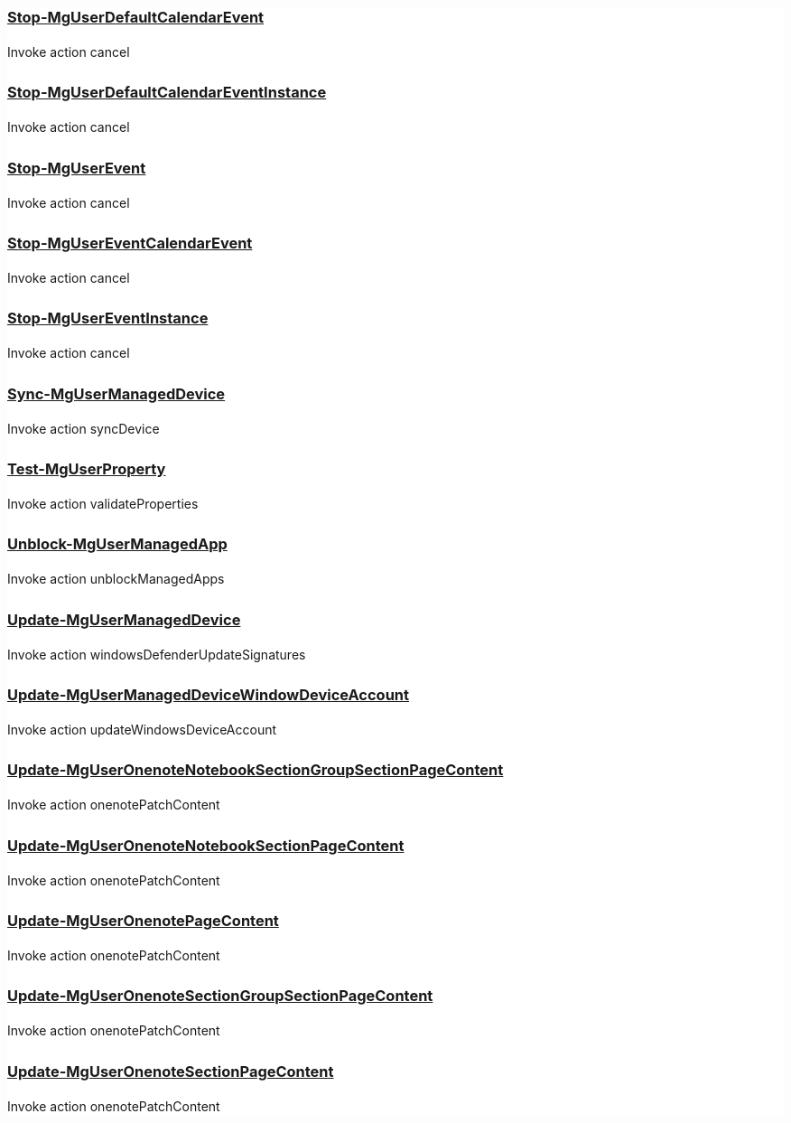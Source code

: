 ### [Stop-MgUserDefaultCalendarEvent](Stop-MgUserDefaultCalendarEvent.md)
Invoke action cancel

### [Stop-MgUserDefaultCalendarEventInstance](Stop-MgUserDefaultCalendarEventInstance.md)
Invoke action cancel

### [Stop-MgUserEvent](Stop-MgUserEvent.md)
Invoke action cancel

### [Stop-MgUserEventCalendarEvent](Stop-MgUserEventCalendarEvent.md)
Invoke action cancel

### [Stop-MgUserEventInstance](Stop-MgUserEventInstance.md)
Invoke action cancel

### [Sync-MgUserManagedDevice](Sync-MgUserManagedDevice.md)
Invoke action syncDevice

### [Test-MgUserProperty](Test-MgUserProperty.md)
Invoke action validateProperties

### [Unblock-MgUserManagedApp](Unblock-MgUserManagedApp.md)
Invoke action unblockManagedApps

### [Update-MgUserManagedDevice](Update-MgUserManagedDevice.md)
Invoke action windowsDefenderUpdateSignatures

### [Update-MgUserManagedDeviceWindowDeviceAccount](Update-MgUserManagedDeviceWindowDeviceAccount.md)
Invoke action updateWindowsDeviceAccount

### [Update-MgUserOnenoteNotebookSectionGroupSectionPageContent](Update-MgUserOnenoteNotebookSectionGroupSectionPageContent.md)
Invoke action onenotePatchContent

### [Update-MgUserOnenoteNotebookSectionPageContent](Update-MgUserOnenoteNotebookSectionPageContent.md)
Invoke action onenotePatchContent

### [Update-MgUserOnenotePageContent](Update-MgUserOnenotePageContent.md)
Invoke action onenotePatchContent

### [Update-MgUserOnenoteSectionGroupSectionPageContent](Update-MgUserOnenoteSectionGroupSectionPageContent.md)
Invoke action onenotePatchContent

### [Update-MgUserOnenoteSectionPageContent](Update-MgUserOnenoteSectionPageContent.md)
Invoke action onenotePatchContent

